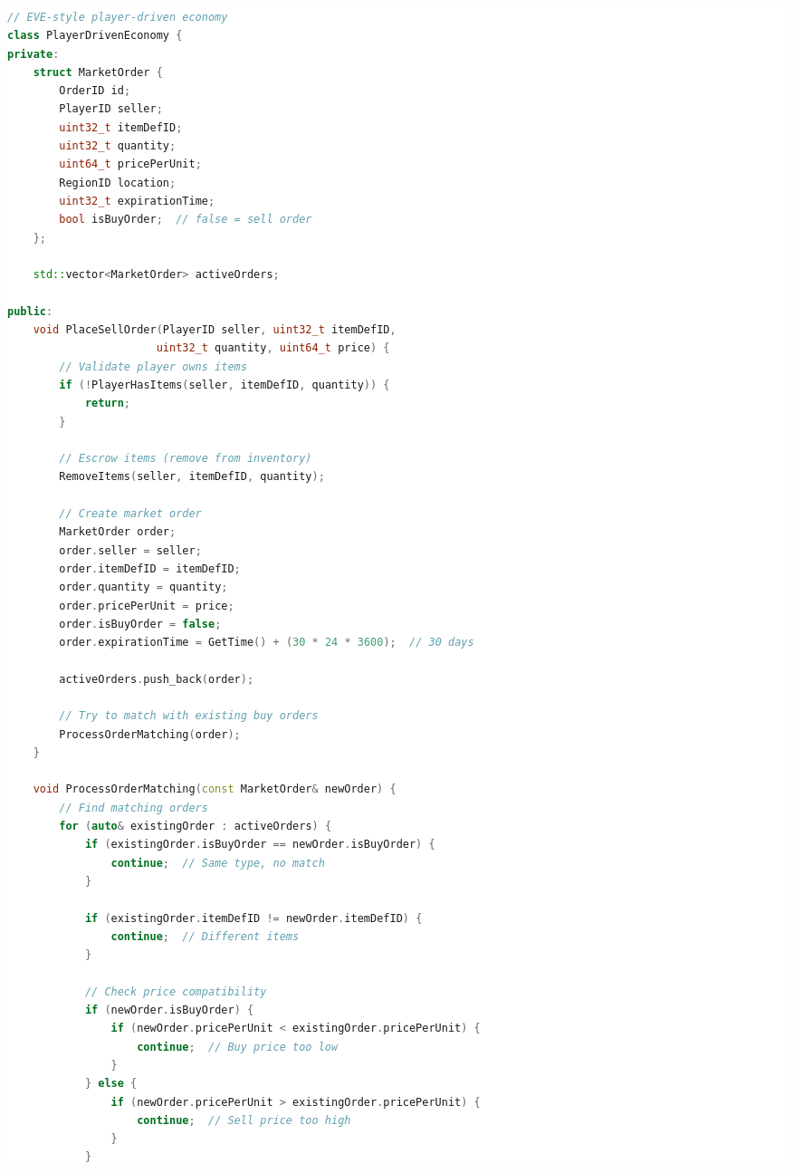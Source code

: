 ```cpp
// EVE-style player-driven economy
class PlayerDrivenEconomy {
private:
    struct MarketOrder {
        OrderID id;
        PlayerID seller;
        uint32_t itemDefID;
        uint32_t quantity;
        uint64_t pricePerUnit;
        RegionID location;
        uint32_t expirationTime;
        bool isBuyOrder;  // false = sell order
    };
    
    std::vector<MarketOrder> activeOrders;
    
public:
    void PlaceSellOrder(PlayerID seller, uint32_t itemDefID, 
                       uint32_t quantity, uint64_t price) {
        // Validate player owns items
        if (!PlayerHasItems(seller, itemDefID, quantity)) {
            return;
        }
        
        // Escrow items (remove from inventory)
        RemoveItems(seller, itemDefID, quantity);
        
        // Create market order
        MarketOrder order;
        order.seller = seller;
        order.itemDefID = itemDefID;
        order.quantity = quantity;
        order.pricePerUnit = price;
        order.isBuyOrder = false;
        order.expirationTime = GetTime() + (30 * 24 * 3600);  // 30 days
        
        activeOrders.push_back(order);
        
        // Try to match with existing buy orders
        ProcessOrderMatching(order);
    }
    
    void ProcessOrderMatching(const MarketOrder& newOrder) {
        // Find matching orders
        for (auto& existingOrder : activeOrders) {
            if (existingOrder.isBuyOrder == newOrder.isBuyOrder) {
                continue;  // Same type, no match
            }
            
            if (existingOrder.itemDefID != newOrder.itemDefID) {
                continue;  // Different items
            }
            
            // Check price compatibility
            if (newOrder.isBuyOrder) {
                if (newOrder.pricePerUnit < existingOrder.pricePerUnit) {
                    continue;  // Buy price too low
                }
            } else {
                if (newOrder.pricePerUnit > existingOrder.pricePerUnit) {
                    continue;  // Sell price too high
                }
            }
```